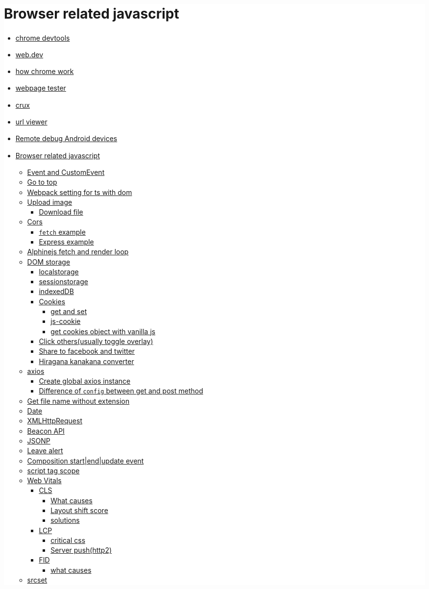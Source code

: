 # Browser related javascript

- [chrome devtools](https://developers.google.com/web/tools/chrome-devtools/console/utilities)
- [web.dev](https://web.devG/)
- [how chrome work](https://developers.google.com/web/updates/2018/09/inside-browser-part1)
- [webpage tester](https://www.webpagetest.org/)
- [crux](https://web.dev/chrome-ux-report-data-studio-dashboard/)
- [url viewer](https://view.hugo-decoded.be/)
- [Remote debug Android devices](https://developer.chrome.com/docs/devtools/remote-debugging/)

- [Browser related javascript](#browser-related-javascript)
  - [Event and CustomEvent](#event-and-customevent)
  - [Go to top](#go-to-top)
  - [Webpack setting for ts with dom](#webpack-setting-for-ts-with-dom)
  - [Upload image](#upload-image)
    - [Download file](#download-file)
  - [Cors](#cors)
    - [`fetch` example](#fetch-example)
    - [Express example](#express-example)
  - [Alphinejs fetch and render loop](#alphinejs-fetch-and-render-loop)
  - [DOM storage](#dom-storage)
    - [localstorage](#localstorage)
    - [sessionstorage](#sessionstorage)
    - [indexedDB](#indexeddb)
    - [Cookies](#cookies)
      - [get and set](#get-and-set)
      - [js-cookie](#js-cookie)
      - [get cookies object with vanilla js](#get-cookies-object-with-vanilla-js)
    - [Click others(usually toggle overlay)](#click-othersusually-toggle-overlay)
    - [Share to facebook and twitter](#share-to-facebook-and-twitter)
    - [Hiragana kanakana converter](#hiragana-kanakana-converter)
  - [axios](#axios)
    - [Create global axios instance](#create-global-axios-instance)
    - [Difference of `config` between get and post method](#difference-of-config-between-get-and-post-method)
  - [Get file name without extension](#get-file-name-without-extension)
  - [Date](#date)
  - [XMLHttpRequest](#xmlhttprequest)
  - [Beacon API](#beacon-api)
  - [JSONP](#jsonp)
  - [Leave alert](#leave-alert)
  - [Composition start|end|update event](#composition-startendupdate-event)
  - [script tag scope](#script-tag-scope)
  - [Web Vitals](#web-vitals)
    - [CLS](#cls)
      - [What causes](#what-causes)
      - [Layout shift score](#layout-shift-score)
      - [solutions](#solutions)
    - [LCP](#lcp)
      - [critical css](#critical-css)
      - [Server push(http2)](#server-pushhttp2)
    - [FID](#fid)
      - [what causes](#what-causes-1)
  - [srcset](#srcset)
